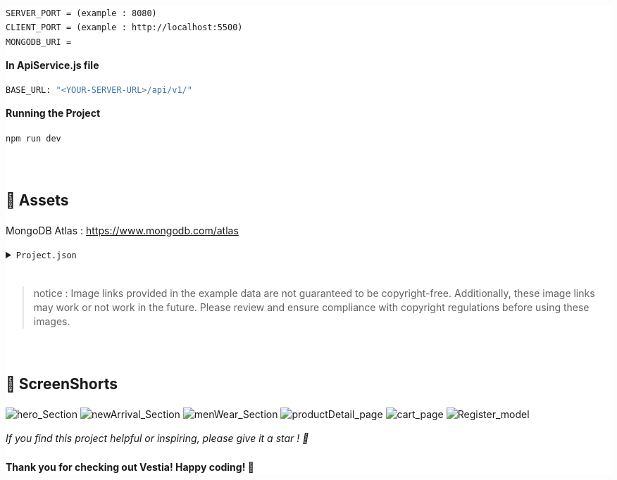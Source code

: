 ```env
SERVER_PORT = (example : 8080)
CLIENT_PORT = (example : http://localhost:5500)
MONGODB_URI =
```

**In ApiService.js file**

```bash
BASE_URL: "<YOUR-SERVER-URL>/api/v1/"
```

**Running the Project**

```bash
npm run dev
```

<br/>



## <a name="assets">🔗 Assets</a>

MongoDB Atlas : https://www.mongodb.com/atlas

<details><summary><code>Project.json</code></summary></details>
<br>
<blockquote>notice : Image links provided in the example data are not guaranteed to be copyright-free. Additionally, these image links may work or not work in the future. Please review and ensure compliance with copyright regulations before using these images.</blockquote>

<br>



## <a name="screenShorts">🎴 ScreenShorts</a>

<img src="" alt="hero_Section">
<img src="" alt="newArrival_Section">
<img src="" alt="menWear_Section">
<img src="" alt="productDetail_page">
<img src="" alt="cart_page">
<img src="" alt="Register_model">

<br/>

<i>If you find this project helpful or inspiring, please give it a star ! 🌟 </i>
<br/>
<br/>
<b>Thank you for checking out Vestia! Happy coding! 🚀</b>
